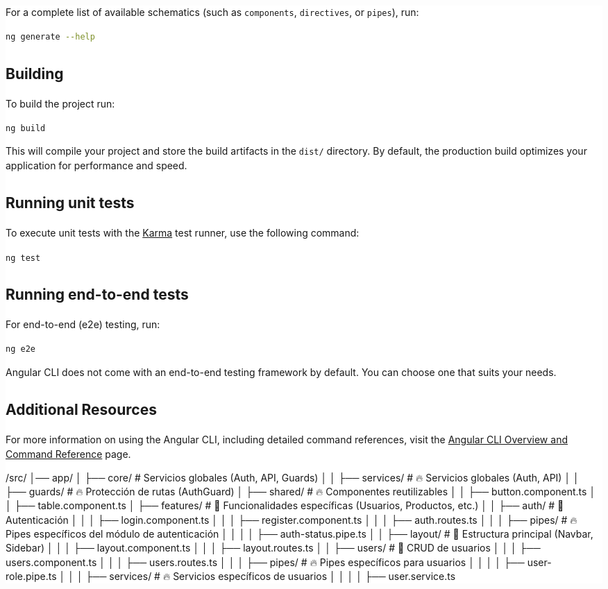 For a complete list of available schematics (such as `components`, `directives`, or `pipes`), run:

```bash
ng generate --help
```

## Building

To build the project run:

```bash
ng build
```

This will compile your project and store the build artifacts in the `dist/` directory. By default, the production build optimizes your application for performance and speed.

## Running unit tests

To execute unit tests with the [Karma](https://karma-runner.github.io) test runner, use the following command:

```bash
ng test
```

## Running end-to-end tests

For end-to-end (e2e) testing, run:

```bash
ng e2e
```

Angular CLI does not come with an end-to-end testing framework by default. You can choose one that suits your needs.

## Additional Resources

For more information on using the Angular CLI, including detailed command references, visit the [Angular CLI Overview and Command Reference](https://angular.dev/tools/cli) page.

/src/
│── app/
│ ├── core/ # Servicios globales (Auth, API, Guards)
│ │ ├── services/ # 🔥 Servicios globales (Auth, API)
│ │ ├── guards/ # 🔥 Protección de rutas (AuthGuard)
│ ├── shared/ # 🔥 Componentes reutilizables
│ │ ├── button.component.ts
│ │ ├── table.component.ts
│ ├── features/ # 📌 Funcionalidades específicas (Usuarios, Productos, etc.)
│ │ ├── auth/ # 📌 Autenticación
│ │ │ ├── login.component.ts
│ │ │ ├── register.component.ts
│ │ │ ├── auth.routes.ts
│ │ │ ├── pipes/ # 🔥 Pipes específicos del módulo de autenticación
│ │ │ │ ├── auth-status.pipe.ts
│ │ ├── layout/ # 📌 Estructura principal (Navbar, Sidebar)
│ │ │ ├── layout.component.ts
│ │ │ ├── layout.routes.ts
│ │ ├── users/ # 📌 CRUD de usuarios
│ │ │ ├── users.component.ts
│ │ │ ├── users.routes.ts
│ │ │ ├── pipes/ # 🔥 Pipes específicos para usuarios
│ │ │ │ ├── user-role.pipe.ts
│ │ │ ├── services/ # 🔥 Servicios específicos de usuarios
│ │ │ │ ├── user.service.ts
